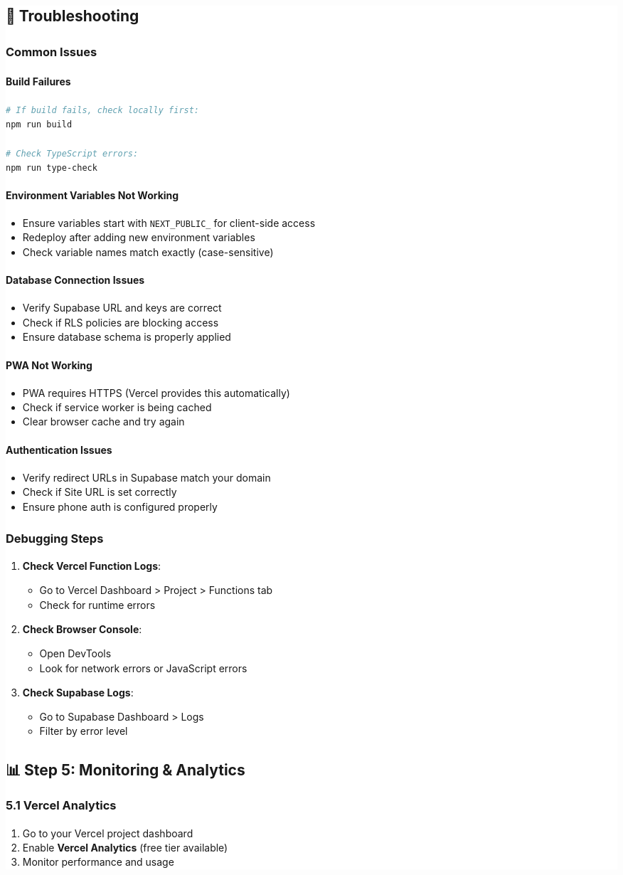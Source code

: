 ## 🚨 Troubleshooting

### Common Issues

#### Build Failures
```bash
# If build fails, check locally first:
npm run build

# Check TypeScript errors:
npm run type-check
```

#### Environment Variables Not Working
- Ensure variables start with `NEXT_PUBLIC_` for client-side access
- Redeploy after adding new environment variables
- Check variable names match exactly (case-sensitive)

#### Database Connection Issues
- Verify Supabase URL and keys are correct
- Check if RLS policies are blocking access
- Ensure database schema is properly applied

#### PWA Not Working
- PWA requires HTTPS (Vercel provides this automatically)
- Check if service worker is being cached
- Clear browser cache and try again

#### Authentication Issues
- Verify redirect URLs in Supabase match your domain
- Check if Site URL is set correctly
- Ensure phone auth is configured properly

### Debugging Steps
1. **Check Vercel Function Logs**:
   - Go to Vercel Dashboard > Project > Functions tab
   - Check for runtime errors

2. **Check Browser Console**:
   - Open DevTools
   - Look for network errors or JavaScript errors

3. **Check Supabase Logs**:
   - Go to Supabase Dashboard > Logs
   - Filter by error level

## 📊 Step 5: Monitoring & Analytics

### 5.1 Vercel Analytics
1. Go to your Vercel project dashboard
2. Enable **Vercel Analytics** (free tier available)
3. Monitor performance and usage
